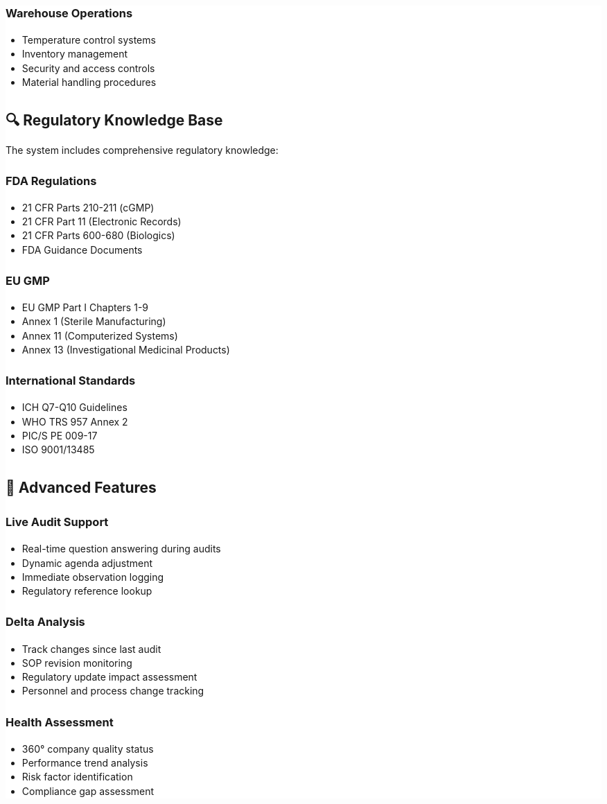 ### Warehouse Operations
- Temperature control systems
- Inventory management
- Security and access controls
- Material handling procedures

## 🔍 Regulatory Knowledge Base

The system includes comprehensive regulatory knowledge:

### FDA Regulations
- 21 CFR Parts 210-211 (cGMP)
- 21 CFR Part 11 (Electronic Records)
- 21 CFR Parts 600-680 (Biologics)
- FDA Guidance Documents

### EU GMP
- EU GMP Part I Chapters 1-9
- Annex 1 (Sterile Manufacturing)
- Annex 11 (Computerized Systems)
- Annex 13 (Investigational Medicinal Products)

### International Standards
- ICH Q7-Q10 Guidelines
- WHO TRS 957 Annex 2
- PIC/S PE 009-17
- ISO 9001/13485

## 🚀 Advanced Features

### Live Audit Support
- Real-time question answering during audits
- Dynamic agenda adjustment
- Immediate observation logging
- Regulatory reference lookup

### Delta Analysis
- Track changes since last audit
- SOP revision monitoring
- Regulatory update impact assessment
- Personnel and process change tracking

### Health Assessment
- 360° company quality status
- Performance trend analysis
- Risk factor identification
- Compliance gap assessment
